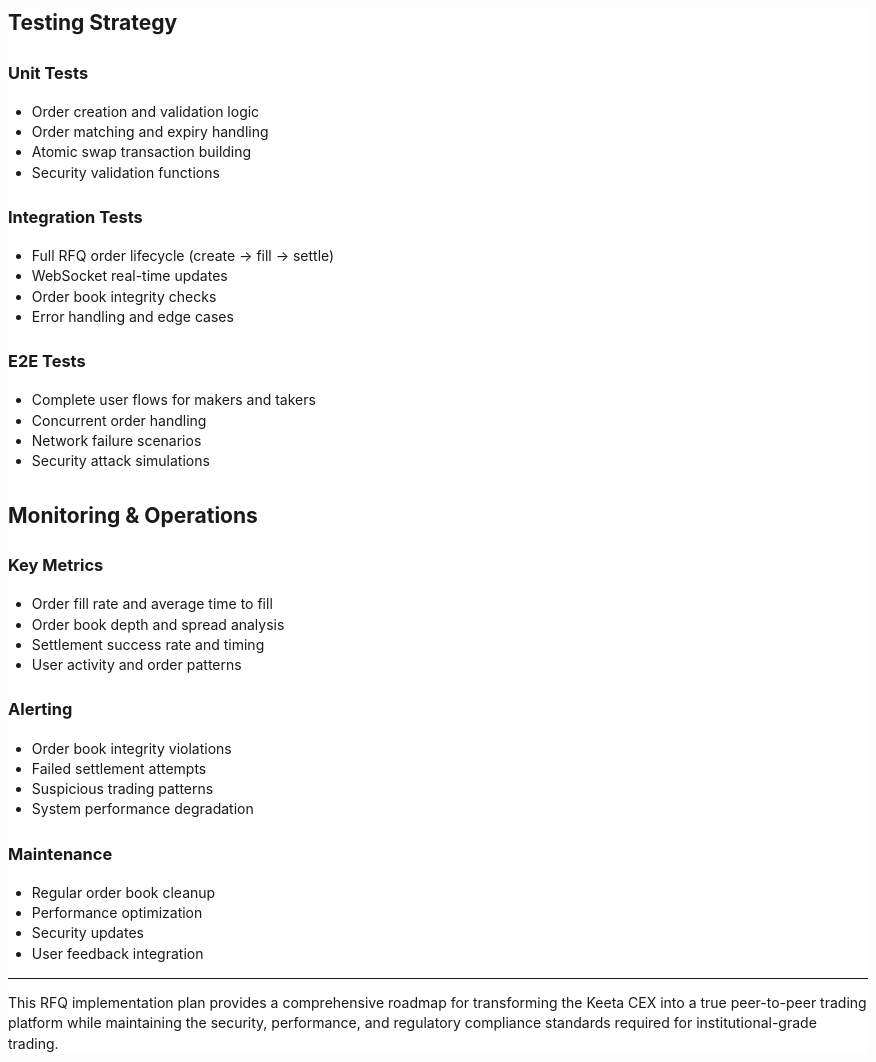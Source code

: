 ## Testing Strategy

### Unit Tests
- Order creation and validation logic
- Order matching and expiry handling
- Atomic swap transaction building
- Security validation functions

### Integration Tests
- Full RFQ order lifecycle (create → fill → settle)
- WebSocket real-time updates
- Order book integrity checks
- Error handling and edge cases

### E2E Tests
- Complete user flows for makers and takers
- Concurrent order handling
- Network failure scenarios
- Security attack simulations

## Monitoring & Operations

### Key Metrics
- Order fill rate and average time to fill
- Order book depth and spread analysis
- Settlement success rate and timing
- User activity and order patterns

### Alerting
- Order book integrity violations
- Failed settlement attempts
- Suspicious trading patterns
- System performance degradation

### Maintenance
- Regular order book cleanup
- Performance optimization
- Security updates
- User feedback integration

---

This RFQ implementation plan provides a comprehensive roadmap for transforming the Keeta CEX into a true peer-to-peer trading platform while maintaining the security, performance, and regulatory compliance standards required for institutional-grade trading.
